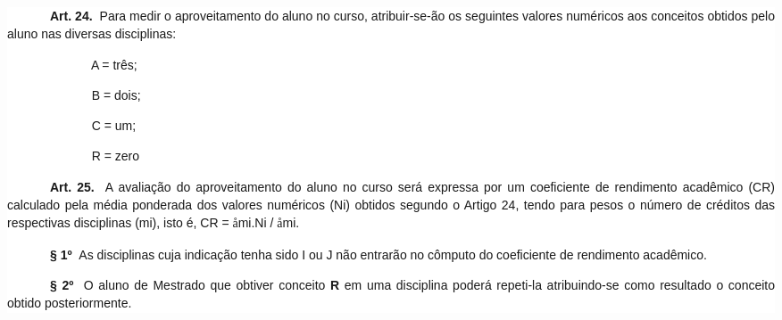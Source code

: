 <p class=MsoNormal style='text-align:justify;text-indent:36.0pt'><b
style='mso-bidi-font-weight:normal'><span style='font-family:Arial'>Art.
24.<span style="mso-spacerun: yes">  </span></span></b><span style='font-family:
Arial'>Para medir o aproveitamento do aluno no curso, atribuir-se-ão os
seguintes valores numéricos aos conceitos obtidos pelo aluno nas diversas
disciplinas:<o:p></o:p></span></p>

<p class=MsoNormal style='text-align:justify;text-indent:36.0pt'><span
style='font-family:Arial'><span style='mso-tab-count:1'>            </span>A =
três;<o:p></o:p></span></p>

<p class=MsoNormal style='text-align:justify;text-indent:36.0pt'><span
style='font-family:Arial'><span style='mso-tab-count:1'>            </span>B =
dois;<o:p></o:p></span></p>

<p class=MsoNormal style='text-align:justify;text-indent:36.0pt'><span
style='font-family:Arial'><span style='mso-tab-count:1'>            </span>C =
um;<o:p></o:p></span></p>

<p class=MsoNormal style='text-align:justify;text-indent:36.0pt'><span
style='font-family:Arial'><span style='mso-tab-count:1'>            </span>R =
zero<b style='mso-bidi-font-weight:normal'><o:p></o:p></b></span></p>

<p class=MsoNormal style='text-align:justify;text-indent:36.0pt'><b><span
style='font-family:Arial'>Art. 25</span></b><b style='mso-bidi-font-weight:
normal'><span style='font-family:Arial'>.<span style="mso-spacerun: yes"> 
</span></span></b><span style='font-family:Arial;mso-bidi-font-weight:bold'>A
avaliação do aproveitamento do aluno no curso será expressa por um coeficiente
de rendimento acadêmico (CR) calculado pela média ponderada dos valores
numéricos (Ni) obtidos segundo o Artigo 24, tendo para pesos o número de
créditos das respectivas disciplinas (mi), isto é, CR = </span><span
style='font-family:Symbol;mso-ascii-font-family:Arial;mso-hansi-font-family:
Arial;mso-bidi-font-family:Arial;mso-char-type:symbol;mso-symbol-font-family:
Symbol;mso-bidi-font-weight:bold'><span style='mso-char-type:symbol;mso-symbol-font-family:
Symbol'>å</span></span><span style='font-family:Arial;mso-bidi-font-weight:
bold'>mi.Ni / </span><span style='font-family:Symbol;mso-ascii-font-family:
Arial;mso-hansi-font-family:Arial;mso-bidi-font-family:Arial;mso-char-type:
symbol;mso-symbol-font-family:Symbol;mso-bidi-font-weight:bold'><span
style='mso-char-type:symbol;mso-symbol-font-family:Symbol'>å</span></span><span
style='font-family:Arial;mso-bidi-font-weight:bold'>mi.</span><b
style='mso-bidi-font-weight:normal'><span style='font-family:Arial'><o:p></o:p></span></b></p>

<p class=MsoNormal style='text-align:justify;text-indent:36.0pt'><b
style='mso-bidi-font-weight:normal'><span style='font-family:Arial'>§ 1º<span
style="mso-spacerun: yes">  </span></span></b><span style='font-family:Arial;
mso-bidi-font-weight:bold'>As disciplinas cuja indicação tenha sido I ou J
não entrarão no cômputo do coeficiente de rendimento acadêmico.</span><b
style='mso-bidi-font-weight:normal'><span style='font-family:Arial'><o:p></o:p></span></b></p>

<p class=MsoNormal style='text-align:justify;text-indent:36.0pt'><b
style='mso-bidi-font-weight:normal'><span style='font-family:Arial'>§ 2º<span
style="mso-spacerun: yes">  </span></span></b><span style='font-family:Arial'>O
aluno de Mestrado que obtiver conceito <b style='mso-bidi-font-weight:normal'>R</b>
em uma disciplina poderá repeti-la atribuindo-se como resultado o conceito
obtido posteriormente.<b style='mso-bidi-font-weight:normal'><o:p></o:p></b></span></p>

